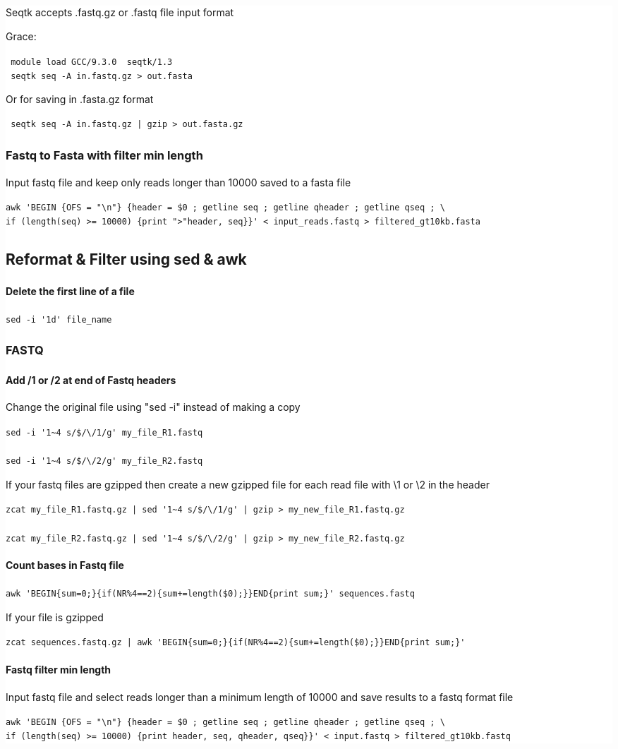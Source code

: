 Seqtk accepts .fastq.gz or .fastq file input format

Grace:

` module load GCC/9.3.0  seqtk/1.3`  
` seqtk seq -A in.fastq.gz > out.fasta`

Or for saving in .fasta.gz format

` seqtk seq -A in.fastq.gz | gzip > out.fasta.gz`

### Fastq to Fasta with filter min length

Input fastq file and keep only reads longer than 10000 saved to a fasta
file

    awk 'BEGIN {OFS = "\n"} {header = $0 ; getline seq ; getline qheader ; getline qseq ; \
    if (length(seq) >= 10000) {print ">"header, seq}}' < input_reads.fastq > filtered_gt10kb.fasta

## Reformat & Filter using sed & awk

#### Delete the first line of a file

    sed -i '1d' file_name

### FASTQ

#### Add /1 or /2 at end of Fastq headers

Change the original file using "sed -i" instead of making a copy

    sed -i '1~4 s/$/\/1/g' my_file_R1.fastq
    
    sed -i '1~4 s/$/\/2/g' my_file_R2.fastq

If your fastq files are gzipped then create a new gzipped file for each
read file with \\1 or \\2 in the header

    zcat my_file_R1.fastq.gz | sed '1~4 s/$/\/1/g' | gzip > my_new_file_R1.fastq.gz
    
    zcat my_file_R2.fastq.gz | sed '1~4 s/$/\/2/g' | gzip > my_new_file_R2.fastq.gz

#### Count bases in Fastq file

    awk 'BEGIN{sum=0;}{if(NR%4==2){sum+=length($0);}}END{print sum;}' sequences.fastq

If your file is gzipped

    zcat sequences.fastq.gz | awk 'BEGIN{sum=0;}{if(NR%4==2){sum+=length($0);}}END{print sum;}'

#### Fastq filter min length

Input fastq file and select reads longer than a minimum length of 10000
and save results to a fastq format file

    awk 'BEGIN {OFS = "\n"} {header = $0 ; getline seq ; getline qheader ; getline qseq ; \
    if (length(seq) >= 10000) {print header, seq, qheader, qseq}}' < input.fastq > filtered_gt10kb.fastq
